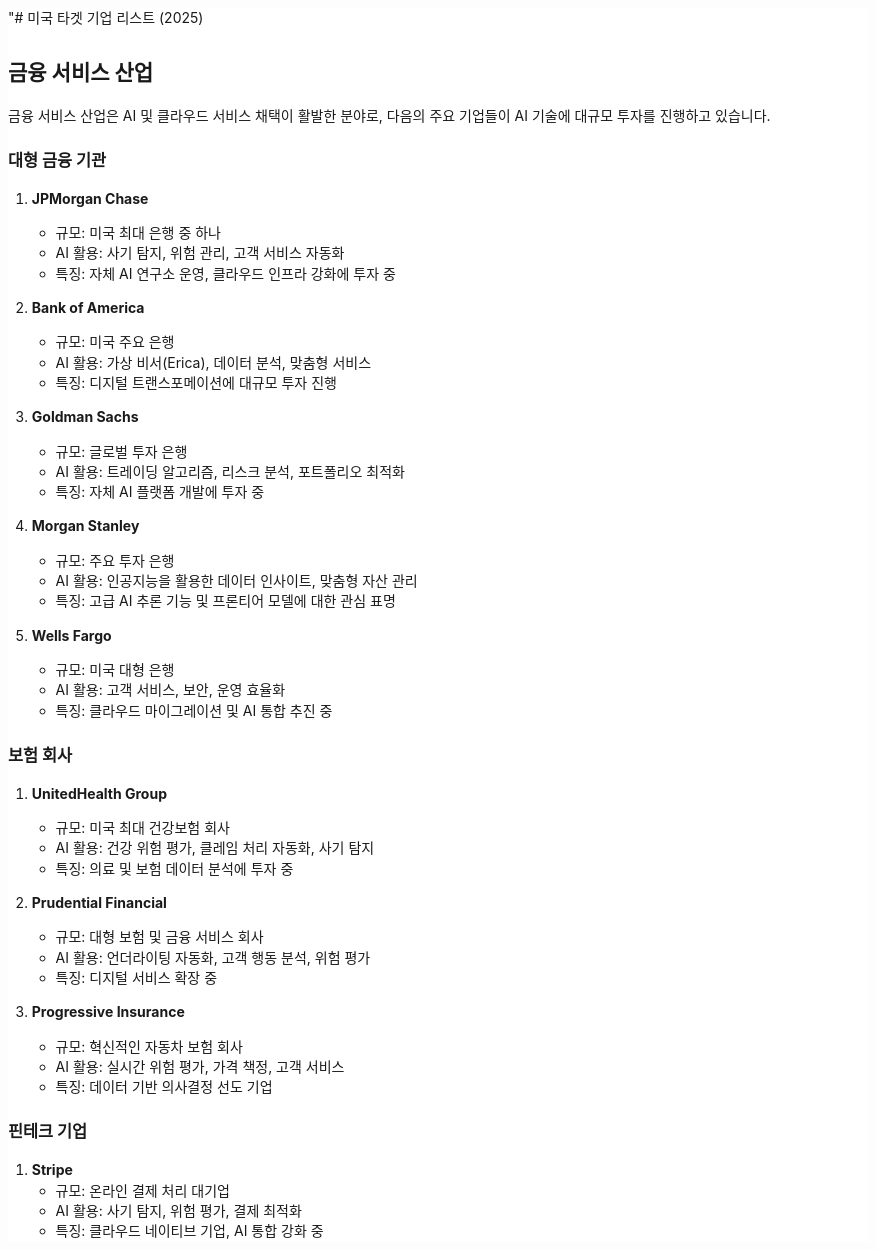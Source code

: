 "# 미국 타겟 기업 리스트 (2025)

## 금융 서비스 산업

금융 서비스 산업은 AI 및 클라우드 서비스 채택이 활발한 분야로, 다음의 주요 기업들이 AI 기술에 대규모 투자를 진행하고 있습니다.

### 대형 금융 기관

1. **JPMorgan Chase**
   - 규모: 미국 최대 은행 중 하나
   - AI 활용: 사기 탐지, 위험 관리, 고객 서비스 자동화
   - 특징: 자체 AI 연구소 운영, 클라우드 인프라 강화에 투자 중

2. **Bank of America**
   - 규모: 미국 주요 은행
   - AI 활용: 가상 비서(Erica), 데이터 분석, 맞춤형 서비스
   - 특징: 디지털 트랜스포메이션에 대규모 투자 진행

3. **Goldman Sachs**
   - 규모: 글로벌 투자 은행
   - AI 활용: 트레이딩 알고리즘, 리스크 분석, 포트폴리오 최적화
   - 특징: 자체 AI 플랫폼 개발에 투자 중

4. **Morgan Stanley**
   - 규모: 주요 투자 은행
   - AI 활용: 인공지능을 활용한 데이터 인사이트, 맞춤형 자산 관리
   - 특징: 고급 AI 추론 기능 및 프론티어 모델에 대한 관심 표명

5. **Wells Fargo**
   - 규모: 미국 대형 은행
   - AI 활용: 고객 서비스, 보안, 운영 효율화
   - 특징: 클라우드 마이그레이션 및 AI 통합 추진 중

### 보험 회사

1. **UnitedHealth Group**
   - 규모: 미국 최대 건강보험 회사
   - AI 활용: 건강 위험 평가, 클레임 처리 자동화, 사기 탐지
   - 특징: 의료 및 보험 데이터 분석에 투자 중

2. **Prudential Financial**
   - 규모: 대형 보험 및 금융 서비스 회사
   - AI 활용: 언더라이팅 자동화, 고객 행동 분석, 위험 평가
   - 특징: 디지털 서비스 확장 중

3. **Progressive Insurance**
   - 규모: 혁신적인 자동차 보험 회사
   - AI 활용: 실시간 위험 평가, 가격 책정, 고객 서비스
   - 특징: 데이터 기반 의사결정 선도 기업

### 핀테크 기업

1. **Stripe**
   - 규모: 온라인 결제 처리 대기업
   - AI 활용: 사기 탐지, 위험 평가, 결제 최적화
   - 특징: 클라우드 네이티브 기업, AI 통합 강화 중
